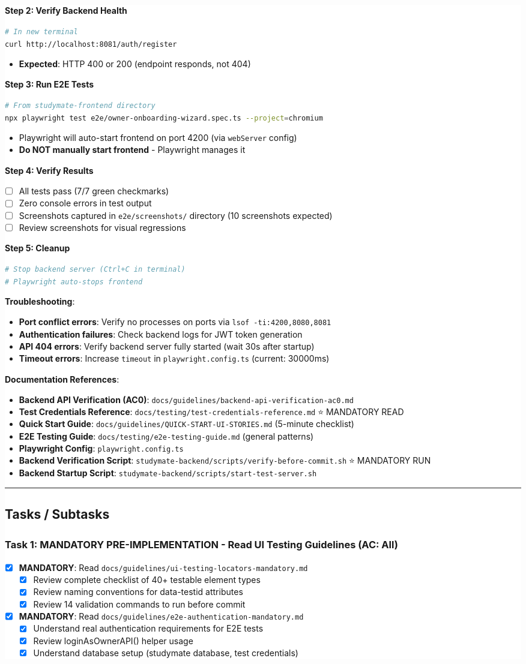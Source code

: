 **Step 2: Verify Backend Health**
```bash
# In new terminal
curl http://localhost:8081/auth/register
```
- **Expected**: HTTP 400 or 200 (endpoint responds, not 404)

**Step 3: Run E2E Tests**
```bash
# From studymate-frontend directory
npx playwright test e2e/owner-onboarding-wizard.spec.ts --project=chromium
```
- Playwright will auto-start frontend on port 4200 (via `webServer` config)
- **Do NOT manually start frontend** - Playwright manages it

**Step 4: Verify Results**
- [ ] All tests pass (7/7 green checkmarks)
- [ ] Zero console errors in test output
- [ ] Screenshots captured in `e2e/screenshots/` directory (10 screenshots expected)
- [ ] Review screenshots for visual regressions

**Step 5: Cleanup**
```bash
# Stop backend server (Ctrl+C in terminal)
# Playwright auto-stops frontend
```

**Troubleshooting**:
- **Port conflict errors**: Verify no processes on ports via `lsof -ti:4200,8080,8081`
- **Authentication failures**: Check backend logs for JWT token generation
- **API 404 errors**: Verify backend server fully started (wait 30s after startup)
- **Timeout errors**: Increase `timeout` in `playwright.config.ts` (current: 30000ms)

**Documentation References**:
- **Backend API Verification (AC0)**: `docs/guidelines/backend-api-verification-ac0.md`
- **Test Credentials Reference**: `docs/testing/test-credentials-reference.md` ⭐ MANDATORY READ
- **Quick Start Guide**: `docs/guidelines/QUICK-START-UI-STORIES.md` (5-minute checklist)
- **E2E Testing Guide**: `docs/testing/e2e-testing-guide.md` (general patterns)
- **Playwright Config**: `playwright.config.ts`
- **Backend Verification Script**: `studymate-backend/scripts/verify-before-commit.sh` ⭐ MANDATORY RUN
- **Backend Startup Script**: `studymate-backend/scripts/start-test-server.sh`

---

## Tasks / Subtasks

### Task 1: MANDATORY PRE-IMPLEMENTATION - Read UI Testing Guidelines (AC: All)
- [x] **MANDATORY**: Read `docs/guidelines/ui-testing-locators-mandatory.md`
  - [x] Review complete checklist of 40+ testable element types
  - [x] Review naming conventions for data-testid attributes
  - [x] Review 14 validation commands to run before commit
- [x] **MANDATORY**: Read `docs/guidelines/e2e-authentication-mandatory.md`
  - [x] Understand real authentication requirements for E2E tests
  - [x] Review loginAsOwnerAPI() helper usage
  - [x] Understand database setup (studymate database, test credentials)
